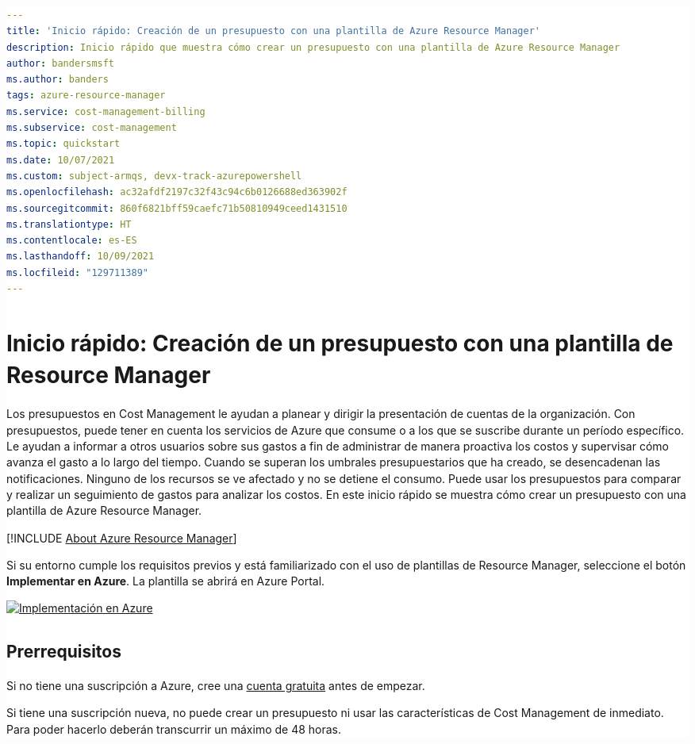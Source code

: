 ```yaml
---
title: 'Inicio rápido: Creación de un presupuesto con una plantilla de Azure Resource Manager'
description: Inicio rápido que muestra cómo crear un presupuesto con una plantilla de Azure Resource Manager
author: bandersmsft
ms.author: banders
tags: azure-resource-manager
ms.service: cost-management-billing
ms.subservice: cost-management
ms.topic: quickstart
ms.date: 10/07/2021
ms.custom: subject-armqs, devx-track-azurepowershell
ms.openlocfilehash: ac32afdf2197c32f43c94c6b0126688ed363902f
ms.sourcegitcommit: 860f6821bff59caefc71b50810949ceed1431510
ms.translationtype: HT
ms.contentlocale: es-ES
ms.lasthandoff: 10/09/2021
ms.locfileid: "129711389"
---
```

# <a name="quickstart-create-a-budget-with-an-arm-template"></a>Inicio rápido: Creación de un presupuesto con una plantilla de Resource Manager

Los presupuestos en Cost Management le ayudan a planear y dirigir la presentación de cuentas de la organización. Con presupuestos, puede tener en cuenta los servicios de Azure que consume o a los que se suscribe durante un período específico. Le ayudan a informar a otros usuarios sobre sus gastos a fin de administrar de manera proactiva los costos y supervisar cómo avanza el gasto a lo largo del tiempo. Cuando se superan los umbrales presupuestarios que ha creado, se desencadenan las notificaciones. Ninguno de los recursos se ve afectado y no se detiene el consumo. Puede usar los presupuestos para comparar y realizar un seguimiento de gastos para analizar los costos. En este inicio rápido se muestra cómo crear un presupuesto con una plantilla de Azure Resource Manager.

[!INCLUDE [About Azure Resource Manager](../../../includes/resource-manager-quickstart-introduction.md)]

Si su entorno cumple los requisitos previos y está familiarizado con el uso de plantillas de Resource Manager, seleccione el botón **Implementar en Azure**. La plantilla se abrirá en Azure Portal.

[![Implementación en Azure](../../media/template-deployments/deploy-to-azure.svg)](https://portal.azure.com/#create/Microsoft.Template/uri/https%3A%2F%2Fraw.githubusercontent.com%2FAzure%2Fazure-quickstart-templates%2Fmaster%2Fquickstarts%2Fmicrosoft.consumption%2Fcreate-budget%2Fazuredeploy.json)

## <a name="prerequisites"></a>Prerrequisitos

Si no tiene una suscripción a Azure, cree una [cuenta gratuita](https://azure.microsoft.com/free/?WT.mc_id=A261C142F) antes de empezar.

Si tiene una suscripción nueva, no puede crear un presupuesto ni usar las características de Cost Management de inmediato. Para poder hacerlo deberán transcurrir un máximo de 48 horas.
